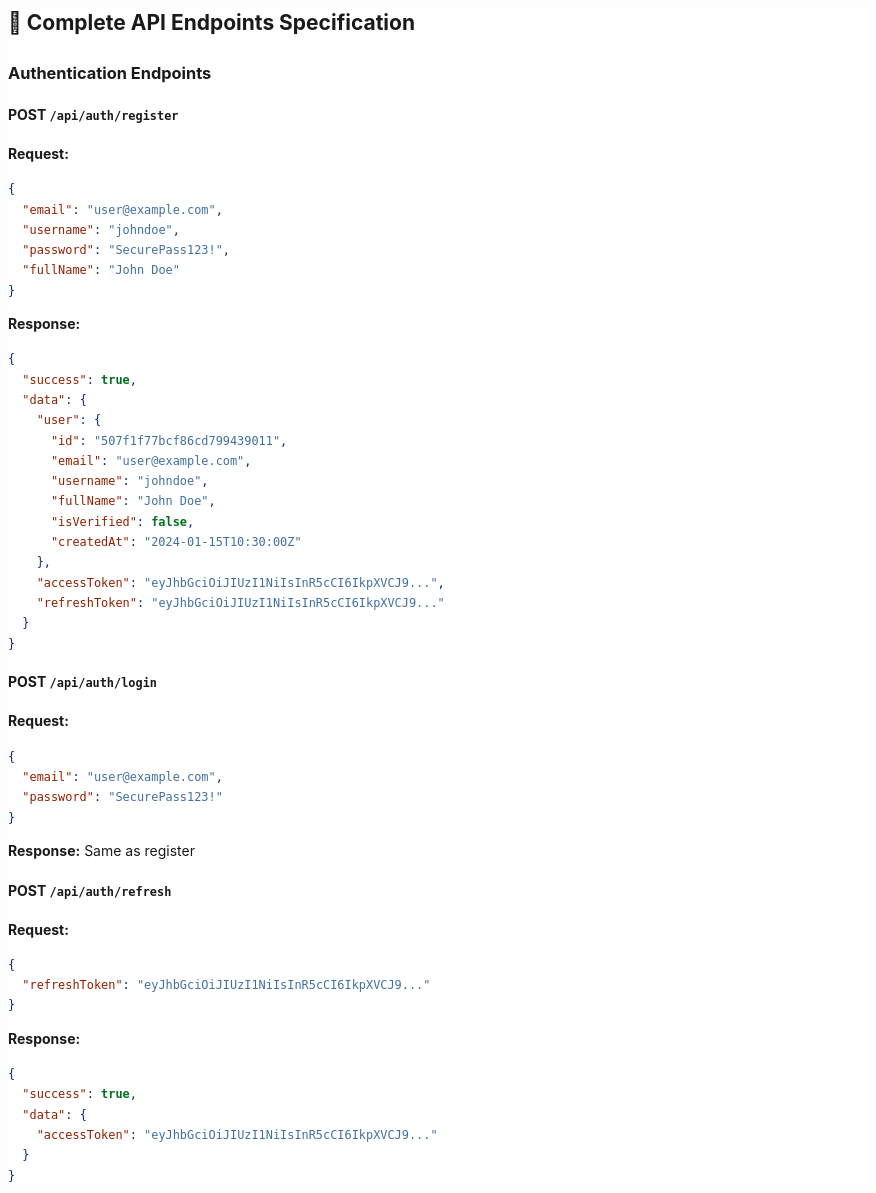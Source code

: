 
## 🔌 Complete API Endpoints Specification

### Authentication Endpoints

#### POST `/api/auth/register`
**Request:**
```json
{
  "email": "user@example.com",
  "username": "johndoe",
  "password": "SecurePass123!",
  "fullName": "John Doe"
}
```
**Response:**
```json
{
  "success": true,
  "data": {
    "user": {
      "id": "507f1f77bcf86cd799439011",
      "email": "user@example.com",
      "username": "johndoe",
      "fullName": "John Doe",
      "isVerified": false,
      "createdAt": "2024-01-15T10:30:00Z"
    },
    "accessToken": "eyJhbGciOiJIUzI1NiIsInR5cCI6IkpXVCJ9...",
    "refreshToken": "eyJhbGciOiJIUzI1NiIsInR5cCI6IkpXVCJ9..."
  }
}
```

#### POST `/api/auth/login`
**Request:**
```json
{
  "email": "user@example.com",
  "password": "SecurePass123!"
}
```
**Response:** Same as register

#### POST `/api/auth/refresh`
**Request:**
```json
{
  "refreshToken": "eyJhbGciOiJIUzI1NiIsInR5cCI6IkpXVCJ9..."
}
```
**Response:**
```json
{
  "success": true,
  "data": {
    "accessToken": "eyJhbGciOiJIUzI1NiIsInR5cCI6IkpXVCJ9..."
  }
}
```
